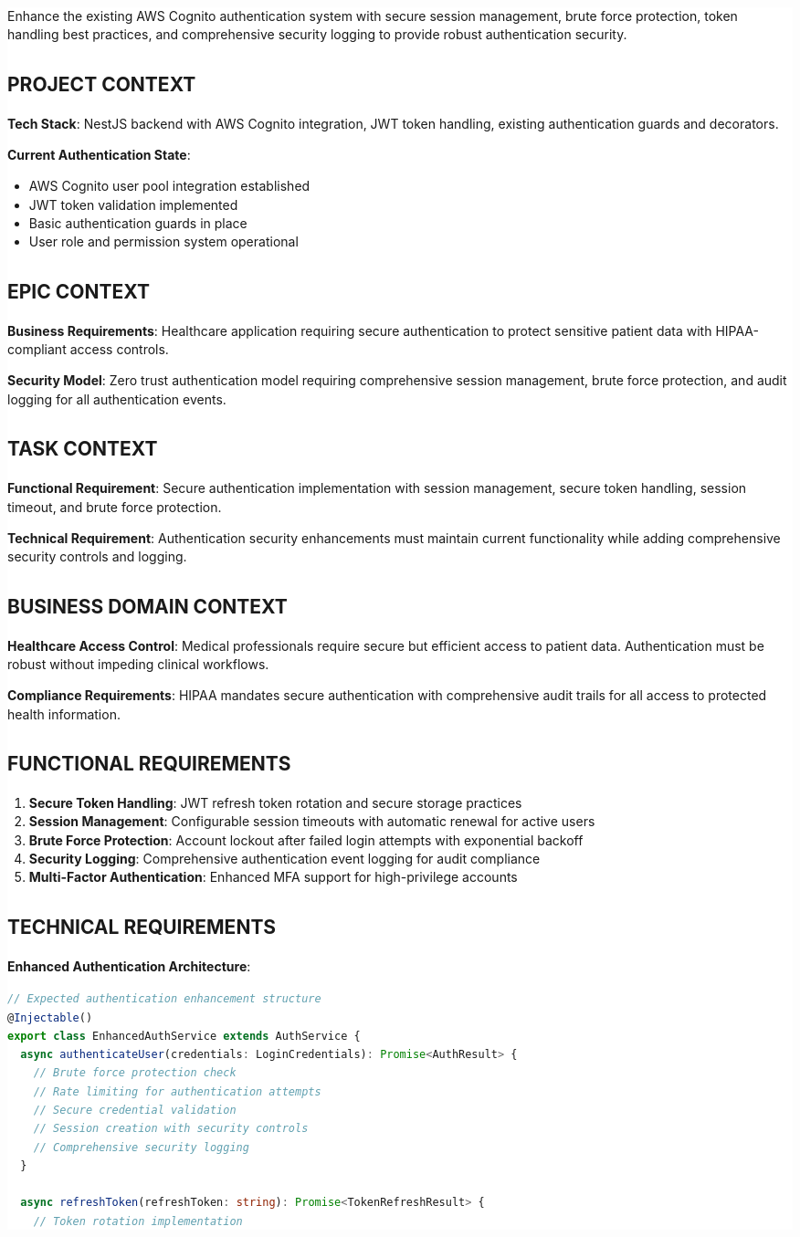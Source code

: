 Enhance the existing AWS Cognito authentication system with secure session management, brute force protection, token handling best practices, and comprehensive security logging to provide robust authentication security.

## PROJECT CONTEXT

**Tech Stack**: NestJS backend with AWS Cognito integration, JWT token handling, existing authentication guards and decorators.

**Current Authentication State**:
- AWS Cognito user pool integration established
- JWT token validation implemented
- Basic authentication guards in place
- User role and permission system operational

## EPIC CONTEXT

**Business Requirements**: Healthcare application requiring secure authentication to protect sensitive patient data with HIPAA-compliant access controls.

**Security Model**: Zero trust authentication model requiring comprehensive session management, brute force protection, and audit logging for all authentication events.

## TASK CONTEXT

**Functional Requirement**: Secure authentication implementation with session management, secure token handling, session timeout, and brute force protection.

**Technical Requirement**: Authentication security enhancements must maintain current functionality while adding comprehensive security controls and logging.

## BUSINESS DOMAIN CONTEXT

**Healthcare Access Control**: Medical professionals require secure but efficient access to patient data. Authentication must be robust without impeding clinical workflows.

**Compliance Requirements**: HIPAA mandates secure authentication with comprehensive audit trails for all access to protected health information.

## FUNCTIONAL REQUIREMENTS

1. **Secure Token Handling**: JWT refresh token rotation and secure storage practices
2. **Session Management**: Configurable session timeouts with automatic renewal for active users
3. **Brute Force Protection**: Account lockout after failed login attempts with exponential backoff
4. **Security Logging**: Comprehensive authentication event logging for audit compliance
5. **Multi-Factor Authentication**: Enhanced MFA support for high-privilege accounts

## TECHNICAL REQUIREMENTS

**Enhanced Authentication Architecture**:
```typescript
// Expected authentication enhancement structure
@Injectable()
export class EnhancedAuthService extends AuthService {
  async authenticateUser(credentials: LoginCredentials): Promise<AuthResult> {
    // Brute force protection check
    // Rate limiting for authentication attempts
    // Secure credential validation
    // Session creation with security controls
    // Comprehensive security logging
  }

  async refreshToken(refreshToken: string): Promise<TokenRefreshResult> {
    // Token rotation implementation
```